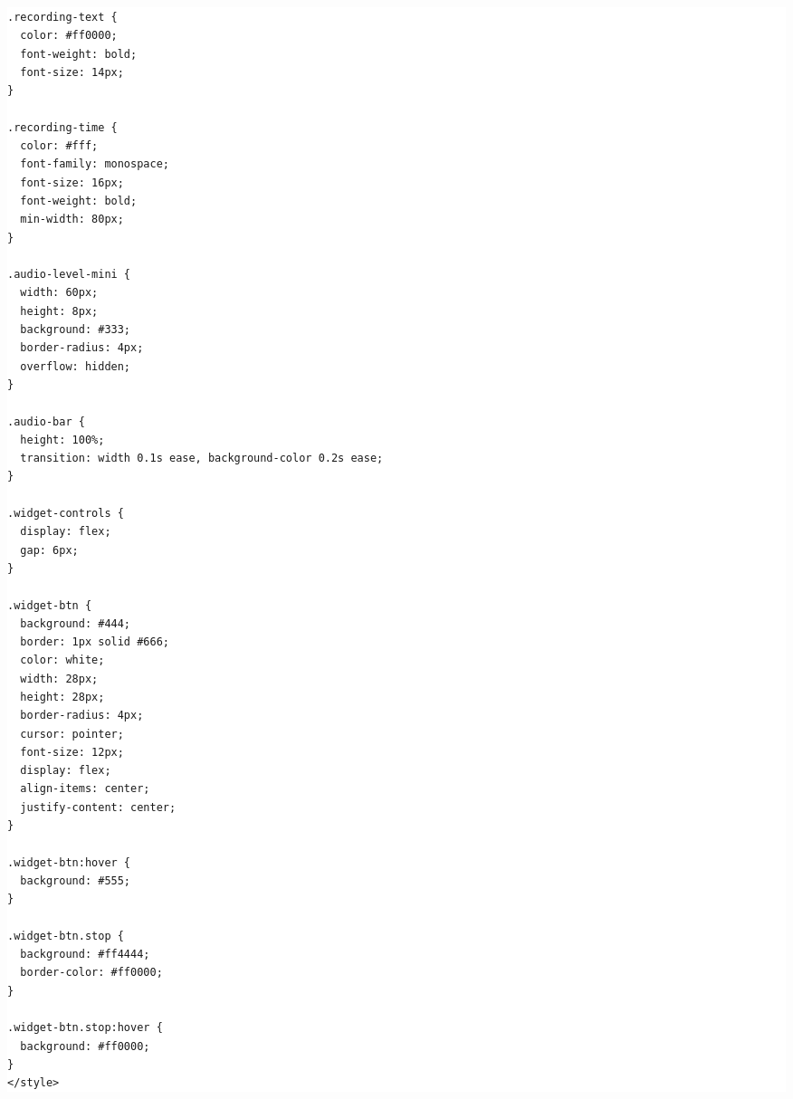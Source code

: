```vue
.recording-text {
  color: #ff0000;
  font-weight: bold;
  font-size: 14px;
}

.recording-time {
  color: #fff;
  font-family: monospace;
  font-size: 16px;
  font-weight: bold;
  min-width: 80px;
}

.audio-level-mini {
  width: 60px;
  height: 8px;
  background: #333;
  border-radius: 4px;
  overflow: hidden;
}

.audio-bar {
  height: 100%;
  transition: width 0.1s ease, background-color 0.2s ease;
}

.widget-controls {
  display: flex;
  gap: 6px;
}

.widget-btn {
  background: #444;
  border: 1px solid #666;
  color: white;
  width: 28px;
  height: 28px;
  border-radius: 4px;
  cursor: pointer;
  font-size: 12px;
  display: flex;
  align-items: center;
  justify-content: center;
}

.widget-btn:hover {
  background: #555;
}

.widget-btn.stop {
  background: #ff4444;
  border-color: #ff0000;
}

.widget-btn.stop:hover {
  background: #ff0000;
}
</style>
```
